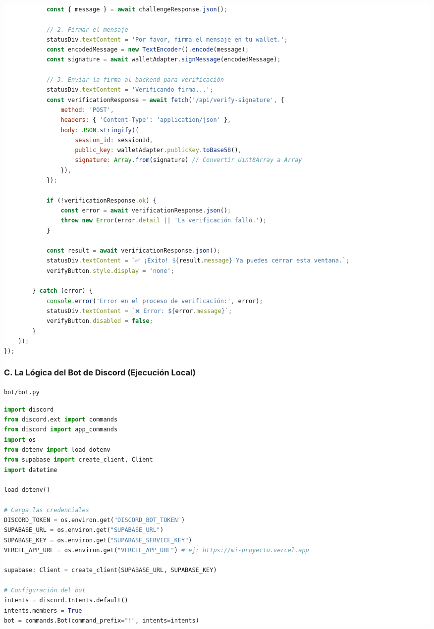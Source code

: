 ```javascript
            const { message } = await challengeResponse.json();

            // 2. Firmar el mensaje
            statusDiv.textContent = 'Por favor, firma el mensaje en tu wallet.';
            const encodedMessage = new TextEncoder().encode(message);
            const signature = await walletAdapter.signMessage(encodedMessage);

            // 3. Enviar la firma al backend para verificación
            statusDiv.textContent = 'Verificando firma...';
            const verificationResponse = await fetch('/api/verify-signature', {
                method: 'POST',
                headers: { 'Content-Type': 'application/json' },
                body: JSON.stringify({
                    session_id: sessionId,
                    public_key: walletAdapter.publicKey.toBase58(),
                    signature: Array.from(signature) // Convertir Uint8Array a Array
                }),
            });

            if (!verificationResponse.ok) {
                const error = await verificationResponse.json();
                throw new Error(error.detail || 'La verificación falló.');
            }
            
            const result = await verificationResponse.json();
            statusDiv.textContent = `✅ ¡Éxito! ${result.message} Ya puedes cerrar esta ventana.`;
            verifyButton.style.display = 'none';

        } catch (error) {
            console.error('Error en el proceso de verificación:', error);
            statusDiv.textContent = `❌ Error: ${error.message}`;
            verifyButton.disabled = false;
        }
    });
});
```

### C. La Lógica del Bot de Discord (Ejecución Local)

`bot/bot.py`

```python
import discord
from discord.ext import commands
from discord import app_commands
import os
from dotenv import load_dotenv
from supabase import create_client, Client
import datetime

load_dotenv()

# Carga las credenciales
DISCORD_TOKEN = os.environ.get("DISCORD_BOT_TOKEN")
SUPABASE_URL = os.environ.get("SUPABASE_URL")
SUPABASE_KEY = os.environ.get("SUPABASE_SERVICE_KEY")
VERCEL_APP_URL = os.environ.get("VERCEL_APP_URL") # ej: https://mi-proyecto.vercel.app

supabase: Client = create_client(SUPABASE_URL, SUPABASE_KEY)

# Configuración del bot
intents = discord.Intents.default()
intents.members = True
bot = commands.Bot(command_prefix="!", intents=intents)
```